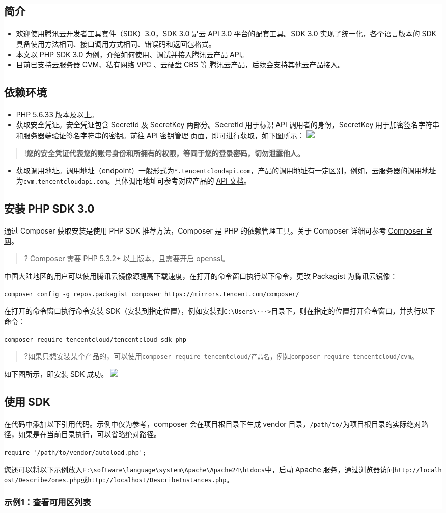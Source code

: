 ## 简介

* 欢迎使用腾讯云开发者工具套件（SDK）3.0，SDK 3.0 是云 API 3.0 平台的配套工具。SDK 3.0 实现了统一化，各个语言版本的 SDK 具备使用方法相同、接口调用方式相同、错误码和返回包格式。
* 本文以 PHP SDK 3.0 为例，介绍如何使用、调试并接入腾讯云产品 API。
* 目前已支持云服务器 CVM、私有网络 VPC 、云硬盘 CBS 等 [腾讯云产品](https://cloud.tencent.com/document/sdk/Description)，后续会支持其他云产品接入。

## 依赖环境

* PHP 5.6.33 版本及以上。
* 获取安全凭证。安全凭证包含 SecretId 及 SecretKey 两部分。SecretId 用于标识 API 调用者的身份，SecretKey 用于加密签名字符串和服务器端验证签名字符串的密钥。前往 [API 密钥管理](https://console.cloud.tencent.com/cam/capi) 页面，即可进行获取，如下图所示：
![](https://main.qcloudimg.com/raw/78145f9e6a830a188304991552a5c614.png)
>!**您的安全凭证代表您的账号身份和所拥有的权限，等同于您的登录密码，切勿泄露他人。**
* 获取调用地址。调用地址（endpoint）一般形式为`*.tencentcloudapi.com`，产品的调用地址有一定区别，例如，云服务器的调用地址为`cvm.tencentcloudapi.com`。具体调用地址可参考对应产品的 [API 文档](https://cloud.tencent.com/document/api)。


## 安装 PHP SDK 3.0
通过 Composer 获取安装是使用 PHP SDK 推荐方法，Composer 是 PHP 的依赖管理工具。关于 Composer 详细可参考 [Composer 官网](https://getcomposer.org/download/)。 
>? Composer 需要 PHP 5.3.2+ 以上版本，且需要开启 openssl。

中国大陆地区的用户可以使用腾讯云镜像源提高下载速度，在打开的命令窗口执行以下命令，更改 Packagist 为腾讯云镜像：
```
composer config -g repos.packagist composer https://mirrors.tencent.com/composer/
```

在打开的命令窗口执行命令安装 SDK（安装到指定位置），例如安装到`C:\Users\···>`目录下，则在指定的位置打开命令窗口，并执行以下命令：

```
composer require tencentcloud/tencentcloud-sdk-php
```
>?如果只想安装某个产品的，可以使用`composer require tencentcloud/产品名`，例如`composer require tencentcloud/cvm`。

如下图所示，即安装 SDK 成功。
![](https://main.qcloudimg.com/raw/e8948ce3e75f37d10236f5f32ad558da.png)


## 使用 SDK

在代码中添加以下引用代码。示例中仅为参考，composer 会在项目根目录下生成 vendor 目录，`/path/to/`为项目根目录的实际绝对路径，如果是在当前目录执行，可以省略绝对路径。

```
require '/path/to/vendor/autoload.php'; 
```

您还可以将以下示例放入`F:\software\language\system\Apache\Apache24\htdocs`中，启动 Apache 服务，通过浏览器访问`http://localhost/DescribeZones.php`或`http://localhost/DescribeInstances.php`。

### 示例1：查看可用区列表
